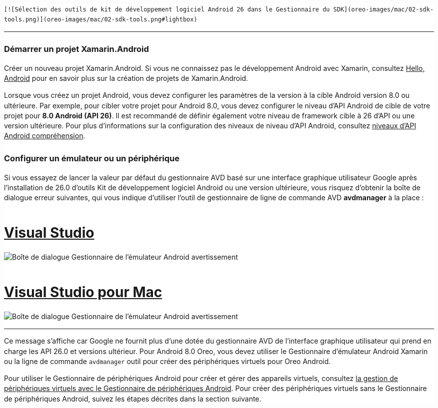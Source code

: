     [![Sélection des outils de kit de développement logiciel Android 26 dans le Gestionnaire du SDK](oreo-images/mac/02-sdk-tools.png)](oreo-images/mac/02-sdk-tools.png#lightbox)

-----



### <a name="start-a-xamarinandroid-project"></a>Démarrer un projet Xamarin.Android

Créer un nouveau projet Xamarin.Android. Si vous ne connaissez pas le développement Android avec Xamarin, consultez [Hello, Android](~/android/get-started/hello-android/index.md) pour en savoir plus sur la création de projets de Xamarin.Android.

Lorsque vous créez un projet Android, vous devez configurer les paramètres de la version à la cible Android version 8.0 ou ultérieure. Par exemple, pour cibler votre projet pour Android 8.0, vous devez configurer le niveau d’API Android de cible de votre projet pour **8.0 Android (API 26)**. Il est recommandé de définir également votre niveau de framework cible à 26 d’API ou une version ultérieure. Pour plus d’informations sur la configuration des niveaux de niveau d’API Android, consultez [niveaux d’API Android compréhension](~/android/app-fundamentals/android-api-levels.md).


### <a name="configure-an-emulator-or-device"></a>Configurer un émulateur ou un périphérique

Si vous essayez de lancer la valeur par défaut du gestionnaire AVD basé sur une interface graphique utilisateur Google après l’installation de 26.0 d’outils Kit de développement logiciel Android ou une version ultérieure, vous risquez d’obtenir la boîte de dialogue erreur suivantes, qui vous indique d’utiliser l’outil de gestionnaire de ligne de commande AVD **avdmanager** à la place :

# <a name="visual-studiotabvswin"></a>[Visual Studio](#tab/vswin)

![Boîte de dialogue Gestionnaire de l’émulateur Android avertissement](oreo-images/win/03-avd-warning.png)

# <a name="visual-studio-for-mactabvsmac"></a>[Visual Studio pour Mac](#tab/vsmac)

![Boîte de dialogue Gestionnaire de l’émulateur Android avertissement](oreo-images/mac/03-avd-warning.png)

-----

Ce message s’affiche car Google ne fournit plus d’une dotée du gestionnaire AVD de l’interface graphique utilisateur qui prend en charge les API 26.0 et versions ultérieur. Pour Android 8.0 Oreo, vous devez utiliser le Gestionnaire d’émulateur Android Xamarin ou la ligne de commande `avdmanager` outil pour créer des périphériques virtuels pour Oreo Android.

Pour utiliser le Gestionnaire de périphériques Android pour créer et gérer des appareils virtuels, consultez [la gestion de périphériques virtuels avec le Gestionnaire de périphériques Android](~/android/get-started/installation/android-emulator/device-manager.md).
Pour créer des périphériques virtuels sans le Gestionnaire de périphériques Android, suivez les étapes décrites dans la section suivante.
